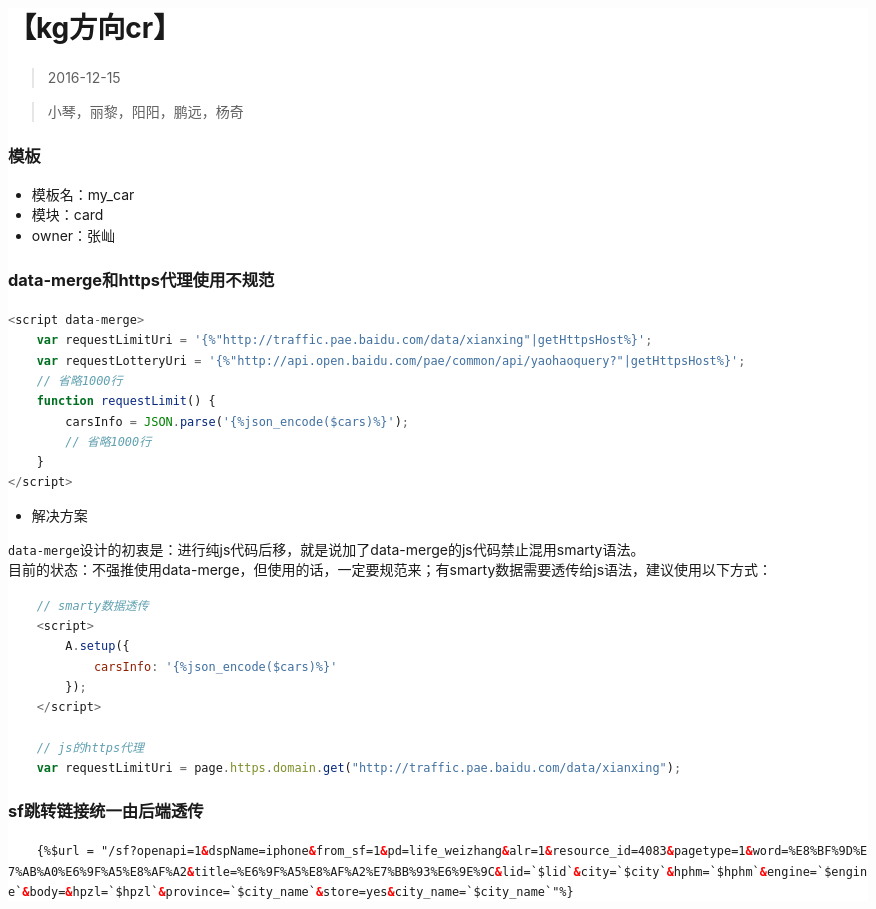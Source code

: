 # 【kg方向cr】  


> 2016-12-15

> 小琴，丽黎，阳阳，鹏远，杨奇

### 模板

* 模板名：my_car
* 模块：card
* owner：张屾


### data-merge和https代理使用不规范

```js
<script data-merge>
    var requestLimitUri = '{%"http://traffic.pae.baidu.com/data/xianxing"|getHttpsHost%}';
    var requestLotteryUri = '{%"http://api.open.baidu.com/pae/common/api/yaohaoquery?"|getHttpsHost%}';
    // 省略1000行
    function requestLimit() {
        carsInfo = JSON.parse('{%json_encode($cars)%}');
        // 省略1000行
    }
</script>
```

* 解决方案

`data-merge`设计的初衷是：进行纯js代码后移，就是说加了data-merge的js代码禁止混用smarty语法。    
目前的状态：不强推使用data-merge，但使用的话，一定要规范来；有smarty数据需要透传给js语法，建议使用以下方式：

```js
    // smarty数据透传
    <script>
        A.setup({
            carsInfo: '{%json_encode($cars)%}'
        });
    </script>

    // js的https代理
    var requestLimitUri = page.https.domain.get("http://traffic.pae.baidu.com/data/xianxing");
```

### sf跳转链接统一由后端透传

```html
    {%$url = "/sf?openapi=1&dspName=iphone&from_sf=1&pd=life_weizhang&alr=1&resource_id=4083&pagetype=1&word=%E8%BF%9D%E7%AB%A0%E6%9F%A5%E8%AF%A2&title=%E6%9F%A5%E8%AF%A2%E7%BB%93%E6%9E%9C&lid=`$lid`&city=`$city`&hphm=`$hphm`&engine=`$engine`&body=&hpzl=`$hpzl`&province=`$city_name`&store=yes&city_name=`$city_name`"%}
```
